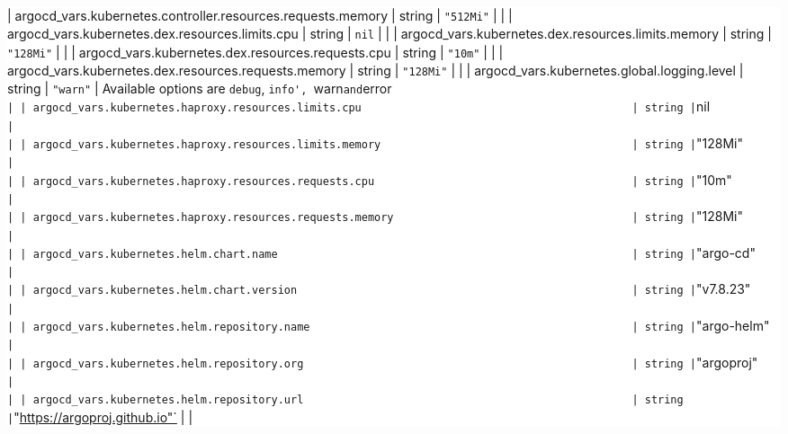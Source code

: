 | argocd_vars.kubernetes.controller.resources.requests.memory                                  | string | `"512Mi"`                                                                                       |                                                                                                                                                                                      |
| argocd_vars.kubernetes.dex.resources.limits.cpu                                              | string | `nil`                                                                                           |                                                                                                                                                                                      |
| argocd_vars.kubernetes.dex.resources.limits.memory                                           | string | `"128Mi"`                                                                                       |                                                                                                                                                                                      |
| argocd_vars.kubernetes.dex.resources.requests.cpu                                            | string | `"10m"`                                                                                         |                                                                                                                                                                                      |
| argocd_vars.kubernetes.dex.resources.requests.memory                                         | string | `"128Mi"`                                                                                       |                                                                                                                                                                                      |
| argocd_vars.kubernetes.global.logging.level                                                  | string | `"warn"`                                                                                        | Available options are `debug`, `info', `warn`and`error`                                                                                                                              |
| argocd_vars.kubernetes.haproxy.resources.limits.cpu                                          | string | `nil`                                                                                           |                                                                                                                                                                                      |
| argocd_vars.kubernetes.haproxy.resources.limits.memory                                       | string | `"128Mi"`                                                                                       |                                                                                                                                                                                      |
| argocd_vars.kubernetes.haproxy.resources.requests.cpu                                        | string | `"10m"`                                                                                         |                                                                                                                                                                                      |
| argocd_vars.kubernetes.haproxy.resources.requests.memory                                     | string | `"128Mi"`                                                                                       |                                                                                                                                                                                      |
| argocd_vars.kubernetes.helm.chart.name                                                       | string | `"argo-cd"`                                                                                     |                                                                                                                                                                                      |
| argocd_vars.kubernetes.helm.chart.version                                                    | string | `"v7.8.23"`                                                                                     |                                                                                                                                                                                      |
| argocd_vars.kubernetes.helm.repository.name                                                  | string | `"argo-helm"`                                                                                   |                                                                                                                                                                                      |
| argocd_vars.kubernetes.helm.repository.org                                                   | string | `"argoproj"`                                                                                    |                                                                                                                                                                                      |
| argocd_vars.kubernetes.helm.repository.url                                                   | string | `"https://argoproj.github.io"`                                                                  |                                                                                                                                                                                      |